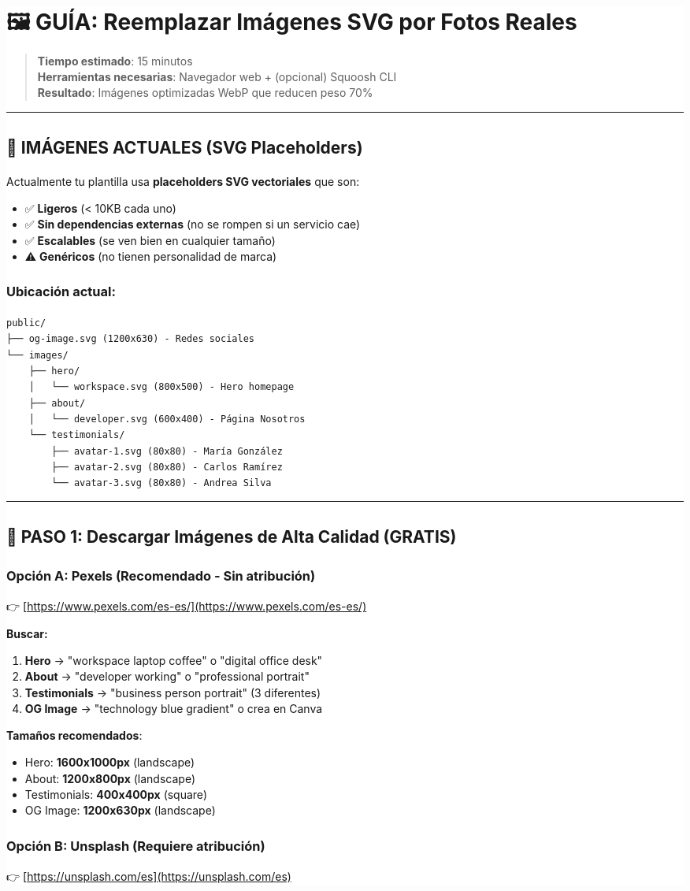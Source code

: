# 🖼️ GUÍA: Reemplazar Imágenes SVG por Fotos Reales

> **Tiempo estimado**: 15 minutos  
> **Herramientas necesarias**: Navegador web + (opcional) Squoosh CLI  
> **Resultado**: Imágenes optimizadas WebP que reducen peso 70%

---

## 📸 IMÁGENES ACTUALES (SVG Placeholders)

Actualmente tu plantilla usa **placeholders SVG vectoriales** que son:
- ✅ **Ligeros** (< 10KB cada uno)
- ✅ **Sin dependencias externas** (no se rompen si un servicio cae)
- ✅ **Escalables** (se ven bien en cualquier tamaño)
- ⚠️ **Genéricos** (no tienen personalidad de marca)

### Ubicación actual:
```
public/
├── og-image.svg (1200x630) - Redes sociales
└── images/
    ├── hero/
    │   └── workspace.svg (800x500) - Hero homepage
    ├── about/
    │   └── developer.svg (600x400) - Página Nosotros
    └── testimonials/
        ├── avatar-1.svg (80x80) - María González
        ├── avatar-2.svg (80x80) - Carlos Ramírez
        └── avatar-3.svg (80x80) - Andrea Silva
```

---

## 🎯 PASO 1: Descargar Imágenes de Alta Calidad (GRATIS)

### Opción A: **Pexels** (Recomendado - Sin atribución)
👉 [https://www.pexels.com/es-es/](https://www.pexels.com/es-es/)

**Buscar:**
1. **Hero** → "workspace laptop coffee" o "digital office desk"
2. **About** → "developer working" o "professional portrait"
3. **Testimonials** → "business person portrait" (3 diferentes)
4. **OG Image** → "technology blue gradient" o crea en Canva

**Tamaños recomendados**:
- Hero: **1600x1000px** (landscape)
- About: **1200x800px** (landscape)
- Testimonials: **400x400px** (square)
- OG Image: **1200x630px** (landscape)

### Opción B: **Unsplash** (Requiere atribución)
👉 [https://unsplash.com/es](https://unsplash.com/es)
